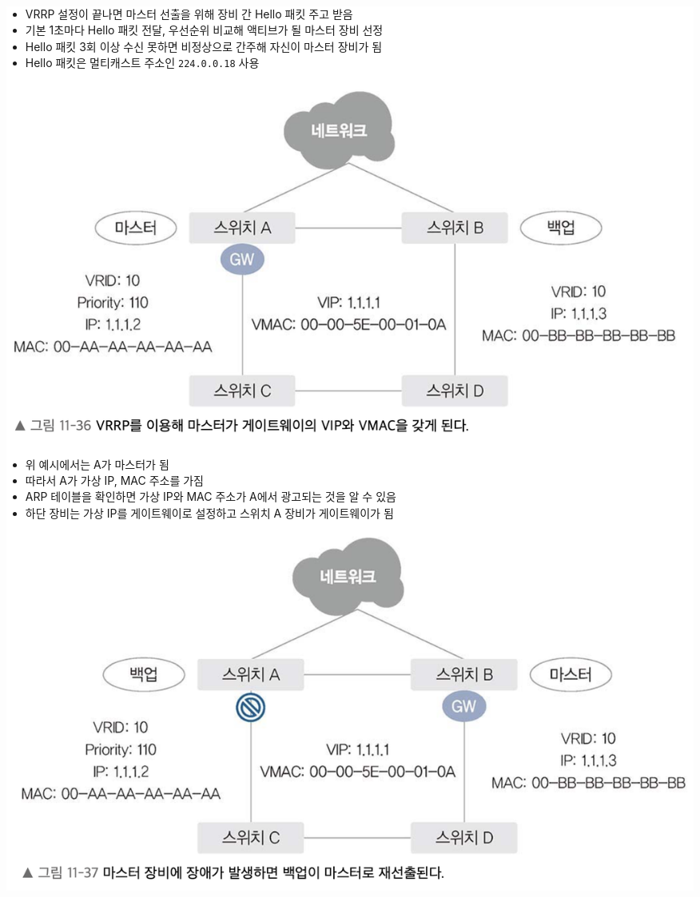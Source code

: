 - VRRP 설정이 끝나면 마스터 선출을 위해 장비 간 Hello 패킷 주고 받음
- 기본 1초마다 Hello 패킷 전달, 우선순위 비교해 액티브가 될 마스터 장비 선정
- Hello 패킷 3회 이상 수신 못하면 비정상으로 간주해 자신이 마스터 장비가 됨
- Hello 패킷은 멀티캐스트 주소인 `224.0.0.18` 사용

![](files/Pasted%20image%2020250512182534.png)

- 위 예시에서는 A가 마스터가 됨
- 따라서 A가 가상 IP, MAC 주소를 가짐
- ARP 테이블을 확인하면 가상 IP와 MAC 주소가 A에서 광고되는 것을 알 수 있음
- 하단 장비는 가상 IP를 게이트웨이로 설정하고 스위치 A 장비가 게이트웨이가 됨

![](files/Pasted%20image%2020250512182604.png)
